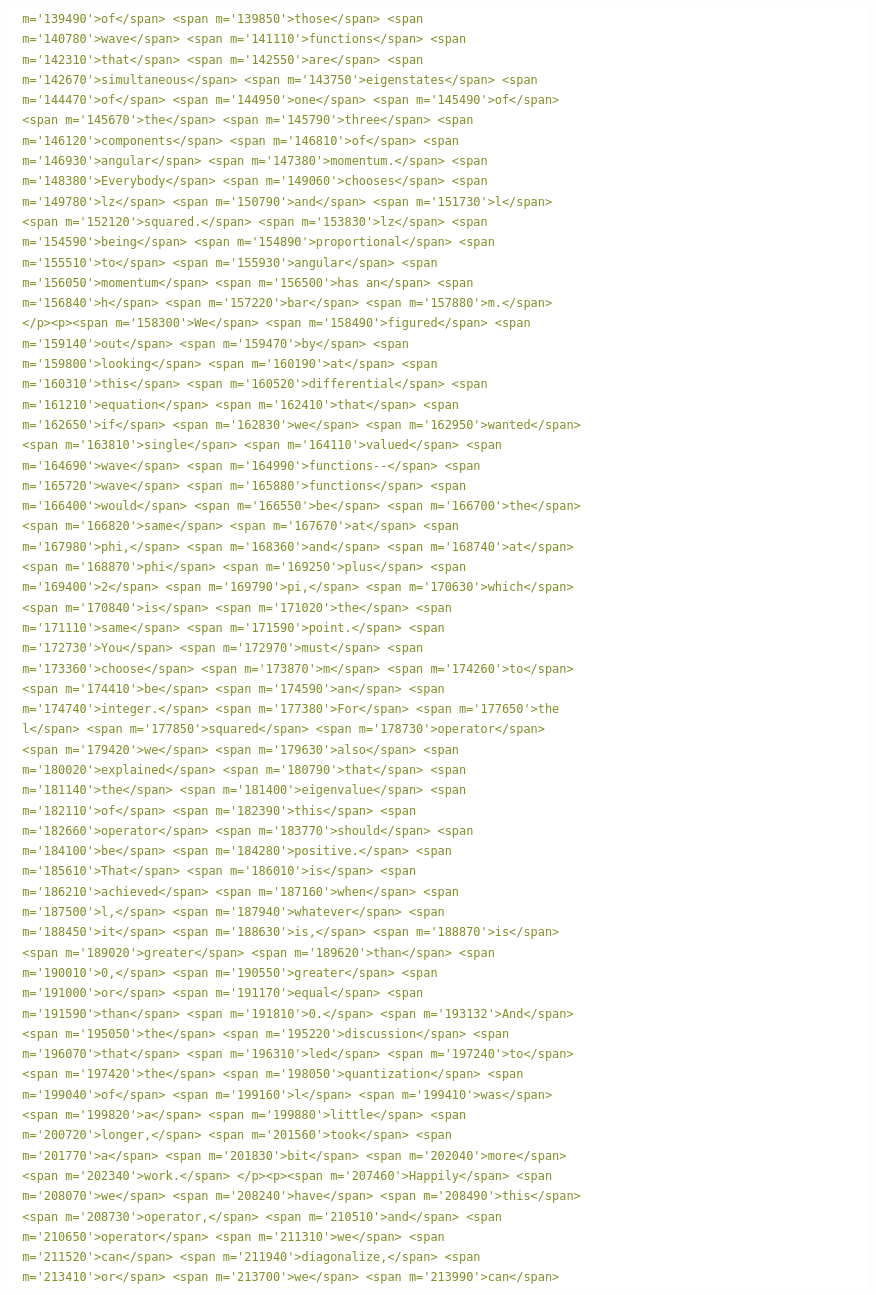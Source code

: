 ```yaml
  m='139490'>of</span> <span m='139850'>those</span> <span
  m='140780'>wave</span> <span m='141110'>functions</span> <span
  m='142310'>that</span> <span m='142550'>are</span> <span
  m='142670'>simultaneous</span> <span m='143750'>eigenstates</span> <span
  m='144470'>of</span> <span m='144950'>one</span> <span m='145490'>of</span>
  <span m='145670'>the</span> <span m='145790'>three</span> <span
  m='146120'>components</span> <span m='146810'>of</span> <span
  m='146930'>angular</span> <span m='147380'>momentum.</span> <span
  m='148380'>Everybody</span> <span m='149060'>chooses</span> <span
  m='149780'>lz</span> <span m='150790'>and</span> <span m='151730'>l</span>
  <span m='152120'>squared.</span> <span m='153830'>lz</span> <span
  m='154590'>being</span> <span m='154890'>proportional</span> <span
  m='155510'>to</span> <span m='155930'>angular</span> <span
  m='156050'>momentum</span> <span m='156500'>has an</span> <span
  m='156840'>h</span> <span m='157220'>bar</span> <span m='157880'>m.</span>
  </p><p><span m='158300'>We</span> <span m='158490'>figured</span> <span
  m='159140'>out</span> <span m='159470'>by</span> <span
  m='159800'>looking</span> <span m='160190'>at</span> <span
  m='160310'>this</span> <span m='160520'>differential</span> <span
  m='161210'>equation</span> <span m='162410'>that</span> <span
  m='162650'>if</span> <span m='162830'>we</span> <span m='162950'>wanted</span>
  <span m='163810'>single</span> <span m='164110'>valued</span> <span
  m='164690'>wave</span> <span m='164990'>functions--</span> <span
  m='165720'>wave</span> <span m='165880'>functions</span> <span
  m='166400'>would</span> <span m='166550'>be</span> <span m='166700'>the</span>
  <span m='166820'>same</span> <span m='167670'>at</span> <span
  m='167980'>phi,</span> <span m='168360'>and</span> <span m='168740'>at</span>
  <span m='168870'>phi</span> <span m='169250'>plus</span> <span
  m='169400'>2</span> <span m='169790'>pi,</span> <span m='170630'>which</span>
  <span m='170840'>is</span> <span m='171020'>the</span> <span
  m='171110'>same</span> <span m='171590'>point.</span> <span
  m='172730'>You</span> <span m='172970'>must</span> <span
  m='173360'>choose</span> <span m='173870'>m</span> <span m='174260'>to</span>
  <span m='174410'>be</span> <span m='174590'>an</span> <span
  m='174740'>integer.</span> <span m='177380'>For</span> <span m='177650'>the
  l</span> <span m='177850'>squared</span> <span m='178730'>operator</span>
  <span m='179420'>we</span> <span m='179630'>also</span> <span
  m='180020'>explained</span> <span m='180790'>that</span> <span
  m='181140'>the</span> <span m='181400'>eigenvalue</span> <span
  m='182110'>of</span> <span m='182390'>this</span> <span
  m='182660'>operator</span> <span m='183770'>should</span> <span
  m='184100'>be</span> <span m='184280'>positive.</span> <span
  m='185610'>That</span> <span m='186010'>is</span> <span
  m='186210'>achieved</span> <span m='187160'>when</span> <span
  m='187500'>l,</span> <span m='187940'>whatever</span> <span
  m='188450'>it</span> <span m='188630'>is,</span> <span m='188870'>is</span>
  <span m='189020'>greater</span> <span m='189620'>than</span> <span
  m='190010'>0,</span> <span m='190550'>greater</span> <span
  m='191000'>or</span> <span m='191170'>equal</span> <span
  m='191590'>than</span> <span m='191810'>0.</span> <span m='193132'>And</span>
  <span m='195050'>the</span> <span m='195220'>discussion</span> <span
  m='196070'>that</span> <span m='196310'>led</span> <span m='197240'>to</span>
  <span m='197420'>the</span> <span m='198050'>quantization</span> <span
  m='199040'>of</span> <span m='199160'>l</span> <span m='199410'>was</span>
  <span m='199820'>a</span> <span m='199880'>little</span> <span
  m='200720'>longer,</span> <span m='201560'>took</span> <span
  m='201770'>a</span> <span m='201830'>bit</span> <span m='202040'>more</span>
  <span m='202340'>work.</span> </p><p><span m='207460'>Happily</span> <span
  m='208070'>we</span> <span m='208240'>have</span> <span m='208490'>this</span>
  <span m='208730'>operator,</span> <span m='210510'>and</span> <span
  m='210650'>operator</span> <span m='211310'>we</span> <span
  m='211520'>can</span> <span m='211940'>diagonalize,</span> <span
  m='213410'>or</span> <span m='213700'>we</span> <span m='213990'>can</span>
```